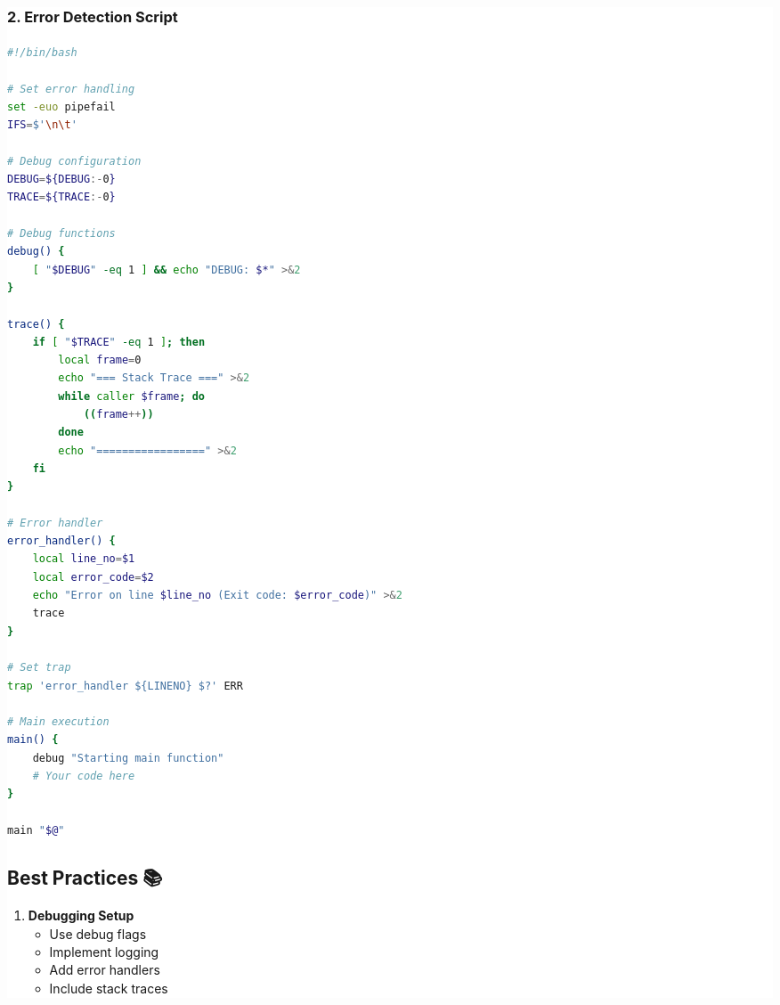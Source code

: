 ### 2. Error Detection Script
```bash
#!/bin/bash

# Set error handling
set -euo pipefail
IFS=$'\n\t'

# Debug configuration
DEBUG=${DEBUG:-0}
TRACE=${TRACE:-0}

# Debug functions
debug() {
    [ "$DEBUG" -eq 1 ] && echo "DEBUG: $*" >&2
}

trace() {
    if [ "$TRACE" -eq 1 ]; then
        local frame=0
        echo "=== Stack Trace ===" >&2
        while caller $frame; do
            ((frame++))
        done
        echo "=================" >&2
    fi
}

# Error handler
error_handler() {
    local line_no=$1
    local error_code=$2
    echo "Error on line $line_no (Exit code: $error_code)" >&2
    trace
}

# Set trap
trap 'error_handler ${LINENO} $?' ERR

# Main execution
main() {
    debug "Starting main function"
    # Your code here
}

main "$@"
```

## Best Practices 📚

1. **Debugging Setup**
   - Use debug flags
   - Implement logging
   - Add error handlers
   - Include stack traces
